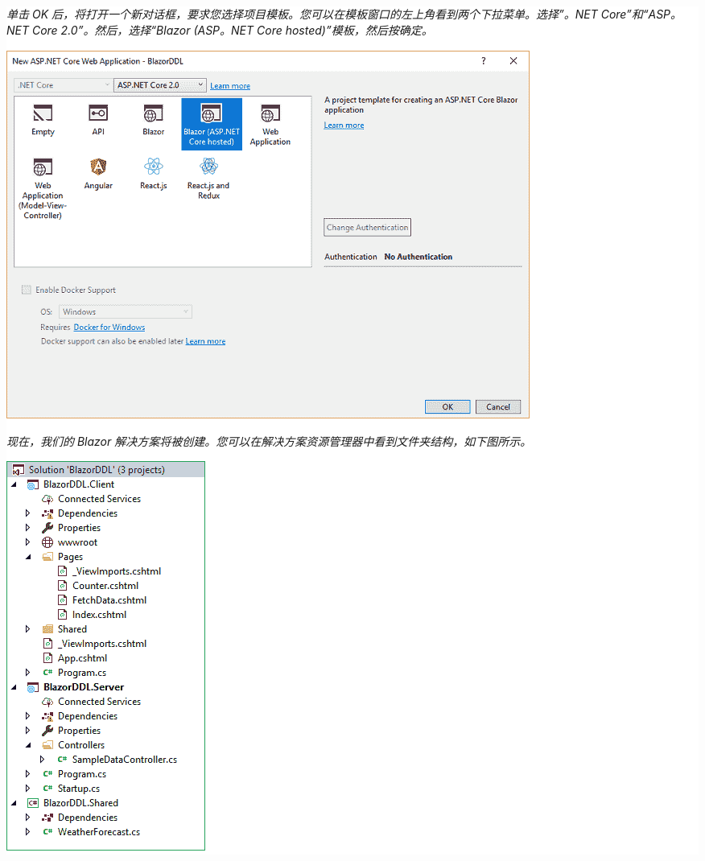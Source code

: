 *单击 OK 后，将打开一个新对话框，要求您选择项目模板。您可以在模板窗口的左上角看到两个下拉菜单。选择”。NET Core”和“ASP。NET Core 2.0”。然后，选择“Blazor (ASP。NET Core hosted)”模板，然后按确定。*

*![DK6ivh2qgXWJpzHbnuPegwrxXeOAVEQjGpRn](img/d5f1efdb15335a268a02311f8b090a62.png)*

*现在，我们的 Blazor 解决方案将被创建。您可以在解决方案资源管理器中看到文件夹结构，如下图所示。*

*![lfVaeOOv4QxaWlf9lU8BzEOvajxIIZb-RoT0](img/64f959eeae13121e368c12da1d328280.png)*
